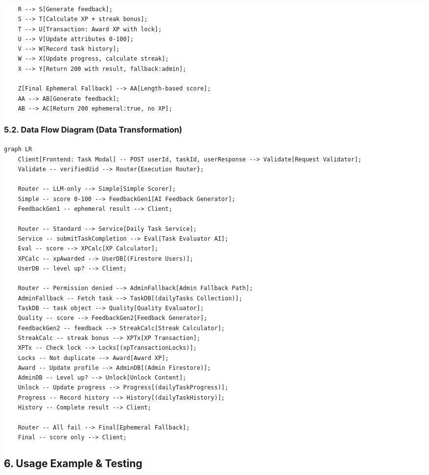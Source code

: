 ```mermaid
    R --> S[Generate feedback];
    S --> T[Calculate XP + streak bonus];
    T --> U[Transaction: Award XP with lock];
    U --> V[Update attributes 0-100];
    V --> W[Record task history];
    W --> X[Update progress, calculate streak];
    X --> Y[Return 200 with result, fallback:admin];

    Z[Final Ephemeral Fallback] --> AA[Length-based score];
    AA --> AB[Generate feedback];
    AB --> AC[Return 200 ephemeral:true, no XP];
```

### 5.2. Data Flow Diagram (Data Transformation)

```mermaid
graph LR
    Client[Frontend: Task Modal] -- POST userId, taskId, userResponse --> Validate[Request Validator];
    Validate -- verifiedUid --> Router{Execution Router};

    Router -- LLM-only --> Simple[Simple Scorer];
    Simple -- score 0-100 --> FeedbackGen1[AI Feedback Generator];
    FeedbackGen1 -- ephemeral result --> Client;

    Router -- Standard --> Service[Daily Task Service];
    Service -- submitTaskCompletion --> Eval[Task Evaluator AI];
    Eval -- score --> XPCalc[XP Calculator];
    XPCalc -- xpAwarded --> UserDB[(Firestore Users)];
    UserDB -- level up? --> Client;

    Router -- Permission denied --> AdminFallback[Admin Fallback Path];
    AdminFallback -- Fetch task --> TaskDB[(dailyTasks Collection)];
    TaskDB -- task object --> Quality[Quality Evaluator];
    Quality -- score --> FeedbackGen2[Feedback Generator];
    FeedbackGen2 -- feedback --> StreakCalc[Streak Calculator];
    StreakCalc -- streak bonus --> XPTx[XP Transaction];
    XPTx -- Check lock --> Locks[(xpTransactionLocks)];
    Locks -- Not duplicate --> Award[Award XP];
    Award -- Update profile --> AdminDB[(Admin Firestore)];
    AdminDB -- Level up? --> Unlock[Unlock Content];
    Unlock -- Update progress --> Progress[(dailyTaskProgress)];
    Progress -- Record history --> History[(dailyTaskHistory)];
    History -- Complete result --> Client;

    Router -- All fail --> Final[Ephemeral Fallback];
    Final -- score only --> Client;
```

## 6. Usage Example & Testing
